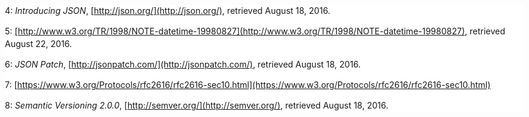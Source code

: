 4: _Introducing JSON_, [http://json.org/](http://json.org/), retrieved August 18, 2016.

5: [http://www.w3.org/TR/1998/NOTE-datetime-19980827](http://www.w3.org/TR/1998/NOTE-datetime-19980827), retrieved August 22, 2016.

6: _JSON Patch_, [http://jsonpatch.com/](http://jsonpatch.com/), retrieved August 18, 2016.

7: [https://www.w3.org/Protocols/rfc2616/rfc2616-sec10.html](https://www.w3.org/Protocols/rfc2616/rfc2616-sec10.html)

8: _Semantic Versioning 2.0.0_, [http://semver.org/](http://semver.org/), retrieved August 18, 2016.